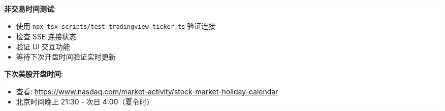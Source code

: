 **非交易时间测试**:
- 使用 `npx tsx scripts/test-tradingview-ticker.ts` 验证连接
- 检查 SSE 连接状态
- 验证 UI 交互功能
- 等待下次开盘时间验证实时更新

**下次美股开盘时间**:
- 查看: https://www.nasdaq.com/market-activity/stock-market-holiday-calendar
- 北京时间晚上 21:30 - 次日 4:00（夏令时）

